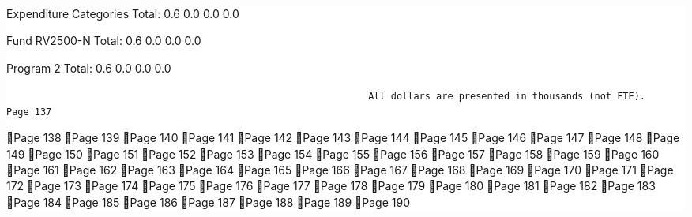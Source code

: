 Expenditure Categories Total:                                       0.6             0.0             0.0                 0.0

Fund RV2500-N Total:                                                0.6             0.0             0.0                 0.0

Program 2 Total:                                                    0.6             0.0             0.0                 0.0




                                                                    All dollars are presented in thousands (not FTE).          Page 137
Page 138
Page 139
Page 140
Page 141
Page 142
Page 143
Page 144
Page 145
Page 146
Page 147
Page 148
Page 149
Page 150
Page 151
Page 152
Page 153
Page 154
Page 155
Page 156
Page 157
Page 158
Page 159
Page 160
Page 161
Page 162
Page 163
Page 164
Page 165
Page 166
Page 167
Page 168
Page 169
Page 170
Page 171
Page 172
Page 173
Page 174
Page 175
Page 176
Page 177
Page 178
Page 179
Page 180
Page 181
Page 182
Page 183
Page 184
Page 185
Page 186
Page 187
Page 188
Page 189
Page 190